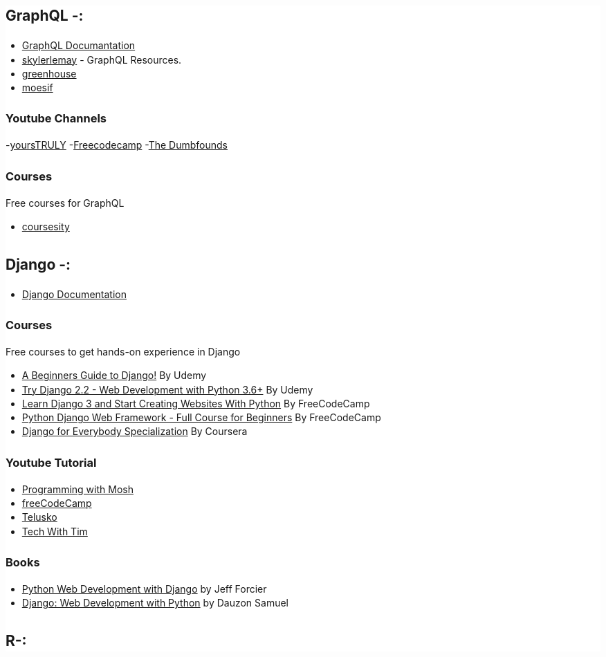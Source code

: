 
## GraphQL -:
- [GraphQL Documantation](https://graphql.org/learn/)
- [skylerlemay](https://www.skylerlemay.com/graphql) - GraphQL Resources.
- [greenhouse](https://support.greenhouse.io/hc/en-us/articles/360003615472-GraphQL-resources)
- [moesif](https://www.moesif.com/blog/api-guide/graphql-best-practices-resources-and-design-patterns/)

### Youtube Channels

-[yoursTRULY](https://www.youtube.com/watch?v=dJjP0SbdIt0&ab_channel=yoursTRULY) 
-[Freecodecamp](https://www.youtube.com/watch?v=ed8SzALpx1Q&ab_channel=freeCodeCamp.org) 
-[The Dumbfounds](https://www.youtube.com/watch?v=omSpI1Nu_pg&ab_channel=TheDumbfounds) 

### Courses
Free courses for GraphQL
- [coursesity](https://coursesity.com/free-tutorials-learn/graphql)


## Django -:

- [Django Documentation](https://docs.djangoproject.com/en/4.1/)

### Courses

Free courses to get hands-on experience in Django
- [A Beginners Guide to Django!](https://www.udemy.com/course/introdjango/) By Udemy
- [Try Django 2.2 - Web Development with Python 3.6+](https://www.udemy.com/course/try-django-2-2-python-web-development/) By Udemy
- [Learn Django 3 and Start Creating Websites With Python](https://www.freecodecamp.org/news/learn-django-3-and-start-creating-websites-with-python/) By FreeCodeCamp
- [Python Django Web Framework - Full Course for Beginners](https://www.freecodecamp.org/news/python-django-course/) By FreeCodeCamp
- [Django for Everybody Specialization](https://www.coursera.org/specializations/django) By Coursera

### Youtube Tutorial

- [Programming with Mosh](https://www.youtube.com/watch?v=rHux0gMZ3Eg&ab_channel=ProgrammingwithMosh)
- [freeCodeCamp](https://www.youtube.com/watch?v=F5mRW0jo-U4&ab_channel=freeCodeCamp.org)
- [Telusko](https://www.youtube.com/watch?v=OTmQOjsl0eg&ab_channel=Telusko)
- [Tech With Tim](https://www.youtube.com/watch?v=sm1mokevMWk&ab_channel=TechWithTim)

### Books
- [Python Web Development with Django](https://www.amazon.in/Python-Development-Django-Developers-Library/dp/0132356139) by Jeff Forcier
- [Django: Web Development with Python](https://www.flipkart.com/django-web-development-python/p/itmergxhfk9gffpj) by Dauzon Samuel

## R-:
